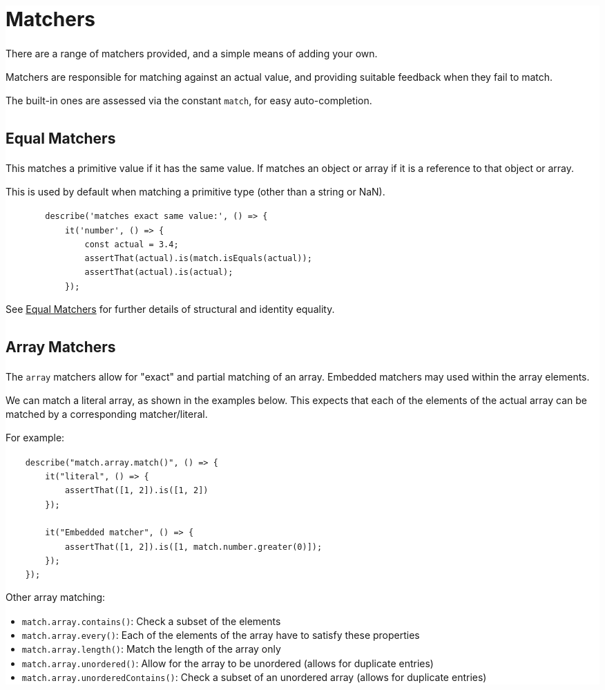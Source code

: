 # Matchers

There are a range of matchers provided, and a simple means of adding your own.

Matchers are responsible for matching against an actual value, and providing suitable feedback when they fail to match.

The built-in ones are assessed via the constant `match`, for easy auto-completion.

## Equal Matchers

This matches a primitive value if it has the same value.
If matches an object or array if it is a reference to that object or array.

This is used by default when matching a primitive type (other than a string or NaN).

```
        describe('matches exact same value:', () => {
            it('number', () => {
                const actual = 3.4;
                assertThat(actual).is(match.isEquals(actual));
                assertThat(actual).is(actual);
            });
```

See [Equal Matchers](EqualMatchers.md) for further details of structural and identity equality.

## Array Matchers

The `array` matchers allow for "exact" and partial matching of an array.
Embedded matchers may used within the array elements.

We can match a literal array, as shown in the examples below.
This expects that each of the elements of the actual array can be matched by a corresponding matcher/literal.

For example:

```
    describe("match.array.match()", () => {
        it("literal", () => {
            assertThat([1, 2]).is([1, 2])
        });

        it("Embedded matcher", () => {
            assertThat([1, 2]).is([1, match.number.greater(0)]);
        });
    });
```

Other array matching:

* `match.array.contains()`: Check a subset of the elements
* `match.array.every()`: Each of the elements of the array have to satisfy these properties
* `match.array.length()`: Match the length of the array only
* `match.array.unordered()`: Allow for the array to be unordered (allows for duplicate entries)
* `match.array.unorderedContains()`: Check a subset of an unordered array (allows for duplicate entries)
